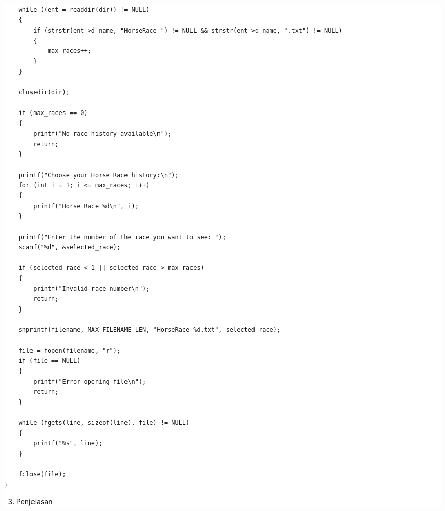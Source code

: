 ```
    while ((ent = readdir(dir)) != NULL)
    {
        if (strstr(ent->d_name, "HorseRace_") != NULL && strstr(ent->d_name, ".txt") != NULL)
        {
            max_races++;
        }
    }

    closedir(dir);

    if (max_races == 0)
    {
        printf("No race history available\n");
        return;
    }

    printf("Choose your Horse Race history:\n");
    for (int i = 1; i <= max_races; i++)
    {
        printf("Horse Race %d\n", i);
    }

    printf("Enter the number of the race you want to see: ");
    scanf("%d", &selected_race);

    if (selected_race < 1 || selected_race > max_races)
    {
        printf("Invalid race number\n");
        return;
    }

    snprintf(filename, MAX_FILENAME_LEN, "HorseRace_%d.txt", selected_race);

    file = fopen(filename, "r");
    if (file == NULL)
    {
        printf("Error opening file\n");
        return;
    }

    while (fgets(line, sizeof(line), file) != NULL)
    {
        printf("%s", line);
    }

    fclose(file);
}
```

3. Penjelasan
